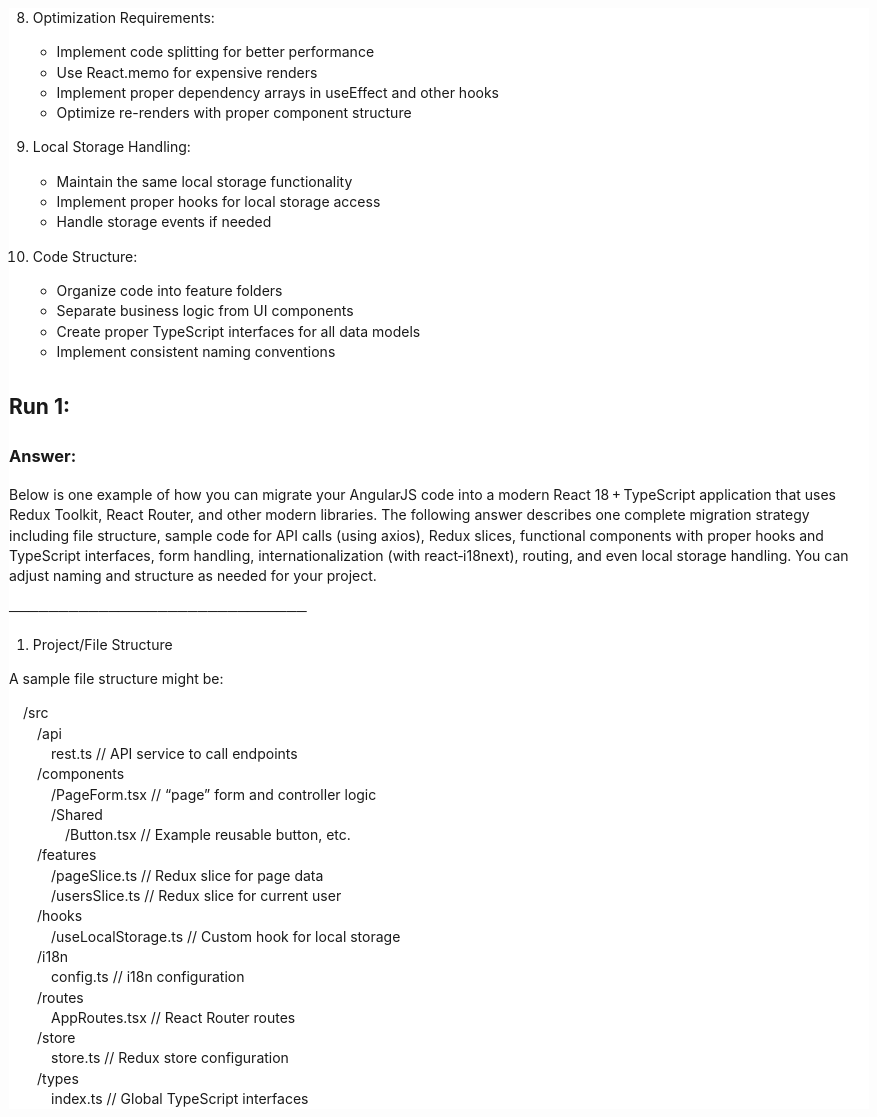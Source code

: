 8. Optimization Requirements:
   - Implement code splitting for better performance
   - Use React.memo for expensive renders
   - Implement proper dependency arrays in useEffect and other hooks
   - Optimize re-renders with proper component structure

9. Local Storage Handling:
   - Maintain the same local storage functionality
   - Implement proper hooks for local storage access
   - Handle storage events if needed

10. Code Structure:
    - Organize code into feature folders
    - Separate business logic from UI components
    - Create proper TypeScript interfaces for all data models
    - Implement consistent naming conventions

## Run 1:
### Answer:
Below is one example of how you can migrate your AngularJS code into a modern React 18 + TypeScript application that uses Redux Toolkit, React Router, and other modern libraries. The following answer describes one complete migration strategy including file structure, sample code for API calls (using axios), Redux slices, functional components with proper hooks and TypeScript interfaces, form handling, internationalization (with react‑i18next), routing, and even local storage handling. You can adjust naming and structure as needed for your project.

──────────────────────────────
1. Project/File Structure

A sample file structure might be:

  /src  
    /api  
      rest.ts         // API service to call endpoints  
    /components  
      /PageForm.tsx    // “page” form and controller logic  
      /Shared  
        /Button.tsx    // Example reusable button, etc.  
    /features  
      /pageSlice.ts    // Redux slice for page data  
      /usersSlice.ts   // Redux slice for current user  
    /hooks  
      /useLocalStorage.ts  // Custom hook for local storage  
    /i18n  
      config.ts       // i18n configuration  
    /routes  
      AppRoutes.tsx   // React Router routes  
    /store  
      store.ts        // Redux store configuration  
    /types  
      index.ts        // Global TypeScript interfaces  
